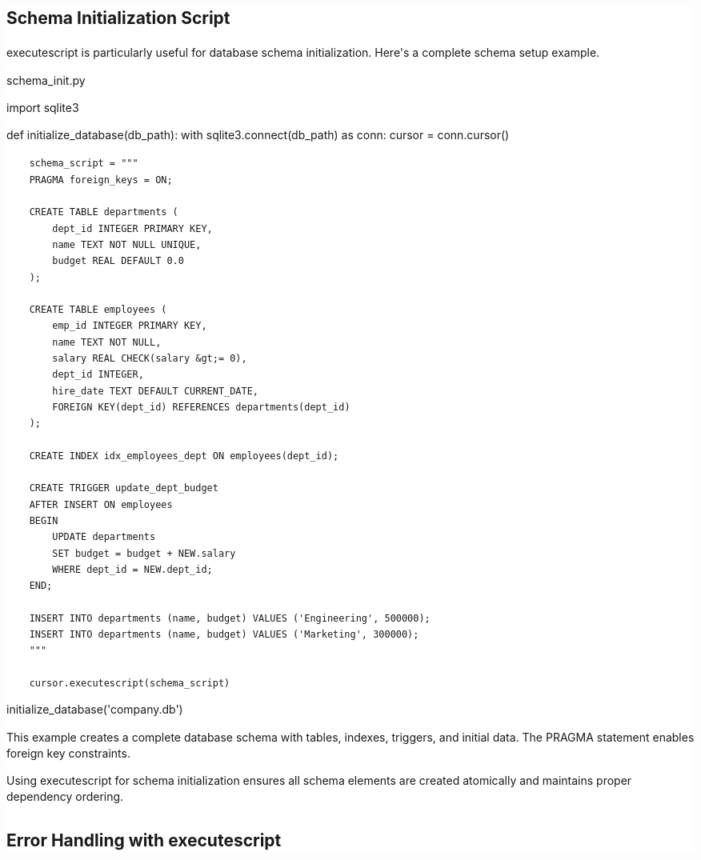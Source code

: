 ## Schema Initialization Script

executescript is particularly useful for database schema initialization.
Here's a complete schema setup example.

schema_init.py
  

import sqlite3

def initialize_database(db_path):
    with sqlite3.connect(db_path) as conn:
        cursor = conn.cursor()
        
        schema_script = """
        PRAGMA foreign_keys = ON;
        
        CREATE TABLE departments (
            dept_id INTEGER PRIMARY KEY,
            name TEXT NOT NULL UNIQUE,
            budget REAL DEFAULT 0.0
        );
        
        CREATE TABLE employees (
            emp_id INTEGER PRIMARY KEY,
            name TEXT NOT NULL,
            salary REAL CHECK(salary &gt;= 0),
            dept_id INTEGER,
            hire_date TEXT DEFAULT CURRENT_DATE,
            FOREIGN KEY(dept_id) REFERENCES departments(dept_id)
        );
        
        CREATE INDEX idx_employees_dept ON employees(dept_id);
        
        CREATE TRIGGER update_dept_budget
        AFTER INSERT ON employees
        BEGIN
            UPDATE departments
            SET budget = budget + NEW.salary
            WHERE dept_id = NEW.dept_id;
        END;
        
        INSERT INTO departments (name, budget) VALUES ('Engineering', 500000);
        INSERT INTO departments (name, budget) VALUES ('Marketing', 300000);
        """
        
        cursor.executescript(schema_script)

initialize_database('company.db')

This example creates a complete database schema with tables, indexes, triggers,
and initial data. The PRAGMA statement enables foreign key constraints.

Using executescript for schema initialization ensures all schema
elements are created atomically and maintains proper dependency ordering.

## Error Handling with executescript
